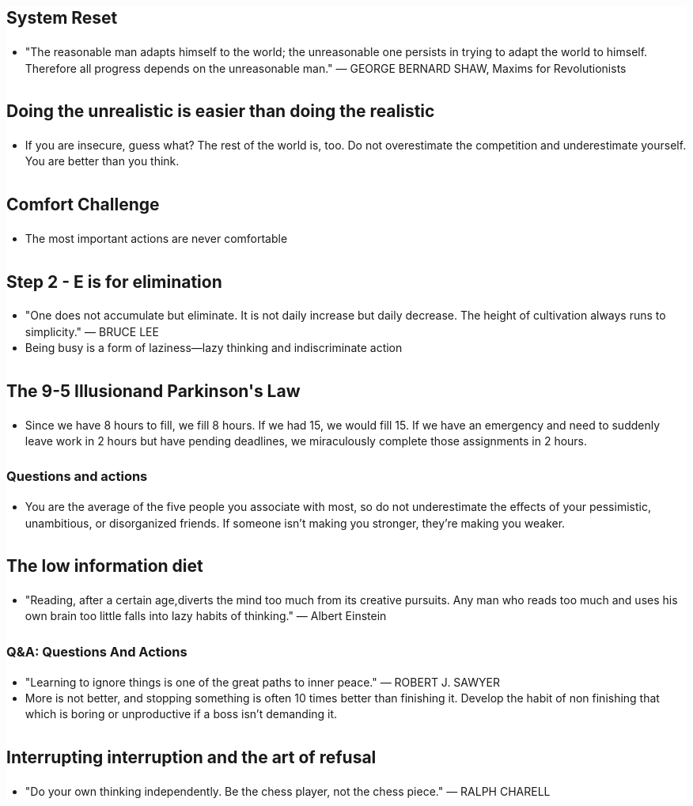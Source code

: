 ## System Reset

- "The reasonable man adapts himself to the world; the unreasonable one persists in trying to adapt the 
world to himself. Therefore all progress depends on the unreasonable man." — GEORGE BERNARD SHAW, Maxims for Revolutionists

## Doing the unrealistic is easier than doing the realistic

- If you are insecure, guess what? The rest of the world is, too. Do not overestimate the competition and underestimate yourself. You are better than you think.

## Comfort Challenge

- The most important actions are never comfortable

## Step 2 - E is for elimination

- "One does not accumulate but eliminate. It is not daily increase but daily decrease. The height of cultivation always runs to simplicity."  — BRUCE LEE
- Being busy is a form of laziness—lazy thinking and indiscriminate action

## The 9-5 Illusionand Parkinson's Law

- Since we have 8 hours to fill, we fill 8 hours. If we had 15, we would fill 15. If we have an emergency and need to suddenly leave work in 2 hours but have pending deadlines, we miraculously complete those assignments in 2 hours. 

### Questions and actions

- You are the average of the five people you associate with most, so do not underestimate the 
effects of your pessimistic, unambitious, or disorganized friends. If someone isn’t making you stronger, they’re making you weaker.

## The low information diet

- "Reading, after a certain age,diverts the mind too much from its creative pursuits. Any man who reads too much and uses his own brain too little falls into lazy habits of thinking." — Albert Einstein

### Q&A: Questions And Actions

- "Learning to ignore things is one of the great paths to inner peace." — ROBERT J. SAWYER
- More is not better, and stopping something is often 10 times better than finishing it. Develop the habit of non finishing that which is boring or unproductive if a boss isn’t demanding it.

## Interrupting interruption and the art of refusal

- "Do your own thinking independently. Be the chess player, not the chess piece." — RALPH CHARELL
